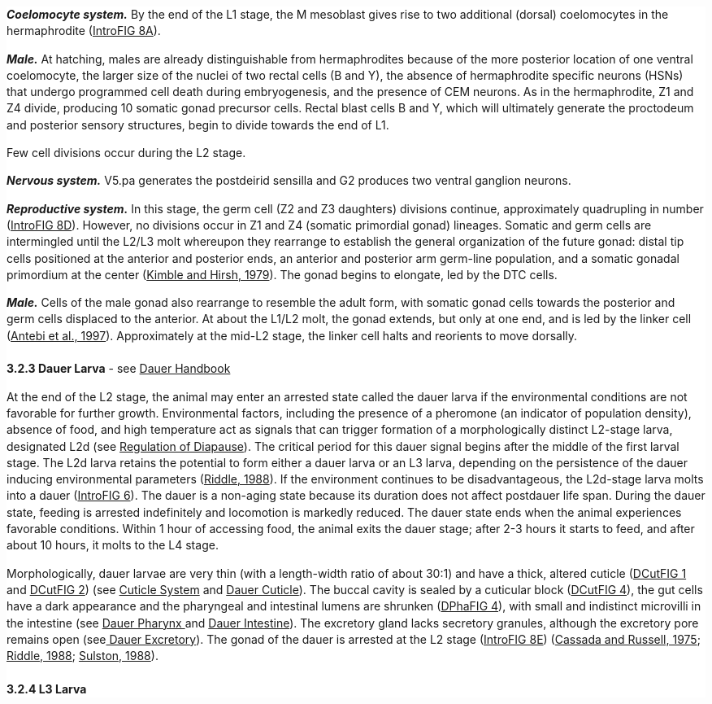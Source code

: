 <p><strong><em>Coelomocyte system.</em></strong> By the end of the L1 stage, the M mesoblast gives rise to two additional (dorsal) coelomocytes in the hermaphrodite (<a href="#IntroFIG8">IntroFIG 8A</a>).</p>

<p><strong><em>Male.</em></strong> At hatching, males are already distinguishable from hermaphrodites because of the more posterior location of one ventral coelomocyte, the larger size of the nuclei of two rectal cells (B and Y), the absence of hermaphrodite specific neurons (HSNs) that undergo programmed cell death during embryogenesis, and the presence of CEM neurons. As in the hermaphrodite, Z1 and Z4 divide, producing 10 somatic gonad precursor cells. Rectal blast cells B and Y, which will ultimately generate the proctodeum and posterior sensory structures, begin to divide towards the end of L1. </p>

<p>Few cell divisions occur during the L2 stage.</p>

<p><strong><em>Nervous system.</em></strong> V5.pa generates the postdeirid sensilla and G2 produces two ventral ganglion neurons. </p>

<p><strong><em>Reproductive system.</em></strong> In this stage, the germ cell (Z2 and Z3 daughters) divisions continue, approximately quadrupling in number (<a href="#IntroFIG8">IntroFIG 8D</a>). However, no divisions occur in Z1 and Z4 (somatic primordial gonad) lineages. Somatic and germ cells are intermingled until the L2/L3 molt whereupon they rearrange to establish the general organization of the future gonad: distal tip cells positioned at the anterior and posterior ends, an anterior and posterior arm germ-line population, and a somatic gonadal primordium at the center (<a href="#Kimble1979">Kimble and Hirsh, 1979</a>). The gonad begins to elongate, led by the DTC cells.</p>

<p><strong><em>Male.</em></strong> Cells of the male gonad also rearrange to resemble the adult form, with somatic gonad cells towards the posterior and germ cells displaced to the anterior. At about the L1/L2 molt, the gonad extends, but only at one end, and is led by the linker cell (<a href="#Antebi1997">Antebi et al., 1997</a>). Approximately at the mid-L2 stage, the linker cell halts and reorients to move dorsally.<br/><u><a name="Dauerlarva323"></a><br/></u><strong>3.2.3 Dauer Larva</strong> - see <a href="https://www.wormatlas.org/dauer/dauerhomepage.htm">Dauer Handbook</a></p>

<p>At the end of the L2 stage, the animal may enter an arrested state called the dauer larva if the environmental conditions are not favorable for further growth. Environmental factors, including the presence of a pheromone (an indicator of population density), absence of food, and high temperature act as signals that can trigger formation of a morphologically distinct L2-stage larva, designated L2d (see <a href="https://www.wormatlas.org/dauer/diapause/DNeuroRegframeset.html" target="_blank">Regulation of Diapause</a>). The critical period for this dauer signal begins after the middle of the first larval stage. The L2d larva retains the potential to form either a dauer larva or an L3 larva, depending on the persistence of the dauer inducing environmental parameters (<a href="#Riddle1988">Riddle, 1988</a>). If the environment continues to be disadvantageous, the L2d-stage larva molts into a dauer (<a href="#IntroFIG6">IntroFIG 6</a>). The dauer is a non-aging state because its duration does not affect postdauer life span. During the dauer state, feeding is arrested indefinitely and locomotion is markedly reduced. The dauer state ends when the animal experiences favorable conditions. Within 1 hour of accessing food, the animal exits the dauer stage; after 2-3 hours it starts to feed, and after about 10 hours, it molts to the L4 stage.</p>

<p>Morphologically, dauer larvae are very thin (with a length-width ratio of about 30:1) and have a thick, altered cuticle (<a href="https://www.wormatlas.org/dauer/cuticle/Images/dcutfig1leg.htm" target="_blank">DCutFIG 1</a> and <a href="https://www.wormatlas.org/dauer/cuticle/Images/dcutfig2leg.htm" target="_blank">DCutFIG 2</a>) (see <a href="https://www.wormatlas.org/hermaphrodite/cuticle/Cutframeset.html">Cuticle System</a> and <a href="https://www.wormatlas.org/dauer/cuticle/Cutframeset.html">Dauer Cuticle</a>). The buccal cavity is sealed by a cuticular block (<a href="https://www.wormatlas.org/dauer/cuticle/Images/dcutfig4leg.htm" target="_blank">DCutFIG 4</a>), the gut cells have a dark appearance and the pharyngeal and intestinal lumens are shrunken (<a href="https://www.wormatlas.org/dauer/pharynx/Images/dphafig4leg.htm" target="_blank">DPhaFIG 4</a>), with small and indistinct microvilli in the intestine (see <a href="https://www.wormatlas.org/dauer/pharynx/Phaframeset.html">Dauer Pharynx </a>and <a href="https://www.wormatlas.org/dauer/intestine/Intframeset.html" target="_blank">Dauer Intestine</a>). The excretory gland lacks secretory granules, although the excretory pore remains open (see<a href="https://www.wormatlas.org/dauer/excretory/Excframeset.html" target="_blank"> Dauer Excretory</a>). The gonad of the dauer is arrested at the L2 stage (<a href="#IntroFIG8">IntroFIG 8E</a>) (<a href="#Cassada1975">Cassada and Russell, 1975</a>;<a href="#Riddle1988"> Riddle, 1988</a>; <a href="#Sulston1988">Sulston, 1988</a>).<br/><u><a name="L3larva324"></a><br/></u><strong>3.2.4 L3 Larva</strong></p>
